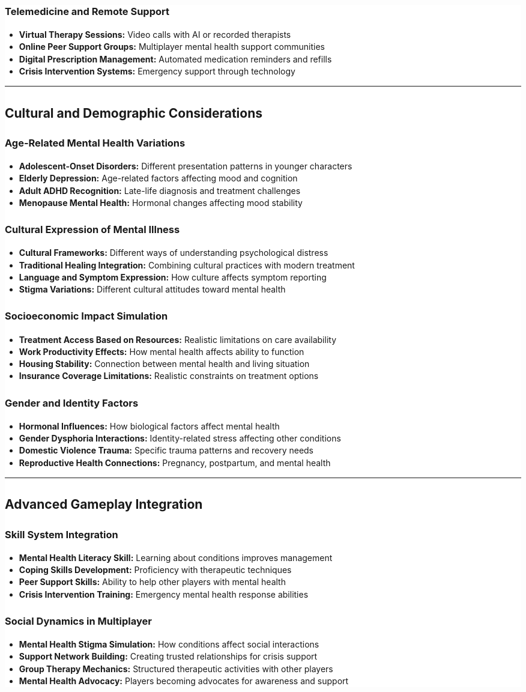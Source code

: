 ### **Telemedicine and Remote Support**
* **Virtual Therapy Sessions:** Video calls with AI or recorded therapists
* **Online Peer Support Groups:** Multiplayer mental health support communities
* **Digital Prescription Management:** Automated medication reminders and refills
* **Crisis Intervention Systems:** Emergency support through technology

---

## **Cultural and Demographic Considerations**

### **Age-Related Mental Health Variations**
* **Adolescent-Onset Disorders:** Different presentation patterns in younger characters
* **Elderly Depression:** Age-related factors affecting mood and cognition
* **Adult ADHD Recognition:** Late-life diagnosis and treatment challenges
* **Menopause Mental Health:** Hormonal changes affecting mood stability

### **Cultural Expression of Mental Illness**
* **Cultural Frameworks:** Different ways of understanding psychological distress
* **Traditional Healing Integration:** Combining cultural practices with modern treatment
* **Language and Symptom Expression:** How culture affects symptom reporting
* **Stigma Variations:** Different cultural attitudes toward mental health

### **Socioeconomic Impact Simulation**
* **Treatment Access Based on Resources:** Realistic limitations on care availability
* **Work Productivity Effects:** How mental health affects ability to function
* **Housing Stability:** Connection between mental health and living situation
* **Insurance Coverage Limitations:** Realistic constraints on treatment options

### **Gender and Identity Factors**
* **Hormonal Influences:** How biological factors affect mental health
* **Gender Dysphoria Interactions:** Identity-related stress affecting other conditions
* **Domestic Violence Trauma:** Specific trauma patterns and recovery needs
* **Reproductive Health Connections:** Pregnancy, postpartum, and mental health

---

## **Advanced Gameplay Integration**

### **Skill System Integration**
* **Mental Health Literacy Skill:** Learning about conditions improves management
* **Coping Skills Development:** Proficiency with therapeutic techniques
* **Peer Support Skills:** Ability to help other players with mental health
* **Crisis Intervention Training:** Emergency mental health response abilities

### **Social Dynamics in Multiplayer**
* **Mental Health Stigma Simulation:** How conditions affect social interactions
* **Support Network Building:** Creating trusted relationships for crisis support
* **Group Therapy Mechanics:** Structured therapeutic activities with other players
* **Mental Health Advocacy:** Players becoming advocates for awareness and support
